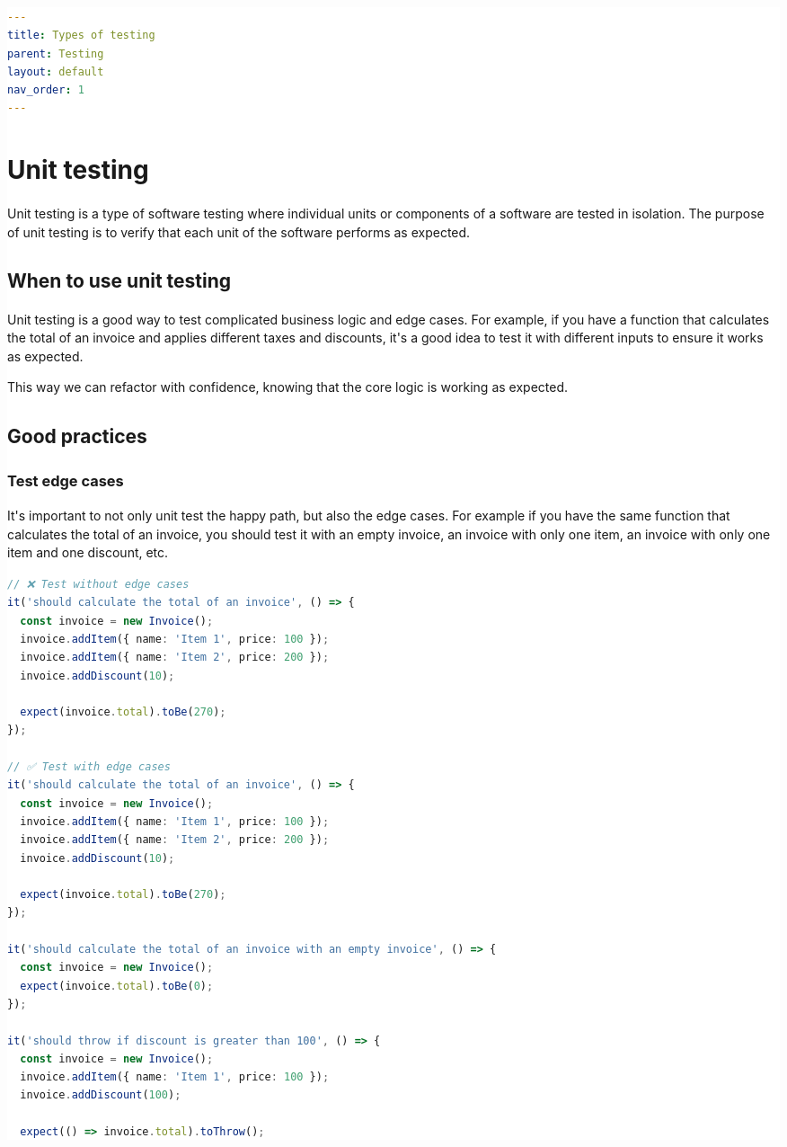 ```yaml
---
title: Types of testing
parent: Testing
layout: default
nav_order: 1
---
```


# Unit testing

Unit testing is a type of software testing where individual units or components of a software are tested in isolation. The purpose of unit testing is to verify that each unit of the software performs as expected.

## When to use unit testing

Unit testing is a good way to test complicated business logic and edge cases. For example, if you have a function that calculates the total of an invoice and applies different taxes and discounts, it's a good idea to test it with different inputs to ensure it works as expected.

This way we can refactor with confidence, knowing that the core logic is working as expected.

## Good practices

### Test edge cases

It's important to not only unit test the happy path, but also the edge cases. For example if you have the same function that calculates the total of an invoice, you should test it with an empty invoice, an invoice with only one item, an invoice with only one item and one discount, etc.

```ts
// ❌ Test without edge cases
it('should calculate the total of an invoice', () => {
  const invoice = new Invoice();
  invoice.addItem({ name: 'Item 1', price: 100 });
  invoice.addItem({ name: 'Item 2', price: 200 });
  invoice.addDiscount(10);

  expect(invoice.total).toBe(270);
});

// ✅ Test with edge cases
it('should calculate the total of an invoice', () => {
  const invoice = new Invoice();
  invoice.addItem({ name: 'Item 1', price: 100 });
  invoice.addItem({ name: 'Item 2', price: 200 });
  invoice.addDiscount(10);

  expect(invoice.total).toBe(270);
});

it('should calculate the total of an invoice with an empty invoice', () => {
  const invoice = new Invoice();
  expect(invoice.total).toBe(0);
});

it('should throw if discount is greater than 100', () => {
  const invoice = new Invoice();
  invoice.addItem({ name: 'Item 1', price: 100 });
  invoice.addDiscount(100);

  expect(() => invoice.total).toThrow();
```